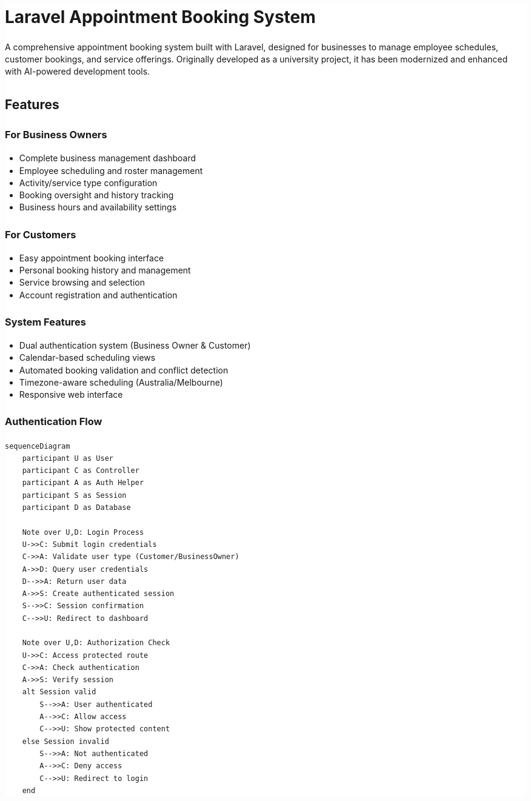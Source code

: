 # Laravel Appointment Booking System

A comprehensive appointment booking system built with Laravel, designed for businesses to manage employee schedules, customer bookings, and service offerings. Originally developed as a university project, it has been modernized and enhanced with AI-powered development tools.

## Features

### For Business Owners
- Complete business management dashboard
- Employee scheduling and roster management  
- Activity/service type configuration
- Booking oversight and history tracking
- Business hours and availability settings

### For Customers
- Easy appointment booking interface
- Personal booking history and management
- Service browsing and selection
- Account registration and authentication

### System Features
- Dual authentication system (Business Owner & Customer)
- Calendar-based scheduling views
- Automated booking validation and conflict detection
- Timezone-aware scheduling (Australia/Melbourne)
- Responsive web interface

### Authentication Flow

```mermaid
sequenceDiagram
    participant U as User
    participant C as Controller
    participant A as Auth Helper
    participant S as Session
    participant D as Database
    
    Note over U,D: Login Process
    U->>C: Submit login credentials
    C->>A: Validate user type (Customer/BusinessOwner)
    A->>D: Query user credentials
    D-->>A: Return user data
    A->>S: Create authenticated session
    S-->>C: Session confirmation
    C-->>U: Redirect to dashboard
    
    Note over U,D: Authorization Check
    U->>C: Access protected route
    C->>A: Check authentication
    A->>S: Verify session
    alt Session valid
        S-->>A: User authenticated
        A-->>C: Allow access
        C-->>U: Show protected content
    else Session invalid
        S-->>A: Not authenticated
        A-->>C: Deny access
        C-->>U: Redirect to login
    end
```
